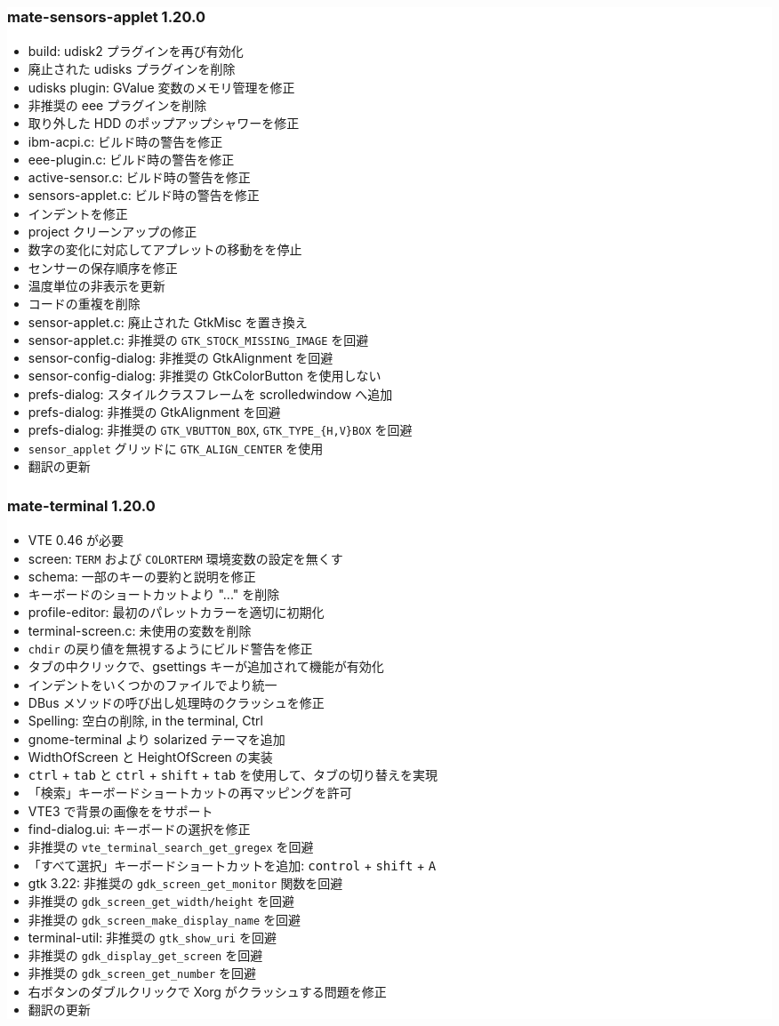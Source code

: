 ### mate-sensors-applet 1.20.0

  * build: udisk2 プラグインを再び有効化
  * 廃止された udisks プラグインを削除
  * udisks plugin: GValue 変数のメモリ管理を修正
  * 非推奨の eee プラグインを削除
  * 取り外した HDD のポップアップシャワーを修正
  * ibm-acpi.c: ビルド時の警告を修正
  * eee-plugin.c: ビルド時の警告を修正
  * active-sensor.c: ビルド時の警告を修正
  * sensors-applet.c: ビルド時の警告を修正
  * インデントを修正
  * project クリーンアップの修正
  * 数字の変化に対応してアプレットの移動をを停止
  * センサーの保存順序を修正
  * 温度単位の非表示を更新
  * コードの重複を削除
  * sensor-applet.c: 廃止された GtkMisc を置き換え
  * sensor-applet.c: 非推奨の `GTK_STOCK_MISSING_IMAGE` を回避
  * sensor-config-dialog: 非推奨の GtkAlignment を回避
  * sensor-config-dialog: 非推奨の GtkColorButton を使用しない
  * prefs-dialog: スタイルクラスフレームを scrolledwindow へ追加
  * prefs-dialog: 非推奨の GtkAlignment を回避
  * prefs-dialog: 非推奨の `GTK_VBUTTON_BOX`, `GTK_TYPE_{H,V}BOX` を回避
  * `sensor_applet` グリッドに `GTK_ALIGN_CENTER` を使用
  * 翻訳の更新

### mate-terminal 1.20.0

  * VTE 0.46 が必要
  * screen: `TERM` および `COLORTERM` 環境変数の設定を無くす
  * schema: 一部のキーの要約と説明を修正
  * キーボードのショートカットより "..." を削除
  * profile-editor: 最初のパレットカラーを適切に初期化
  * terminal-screen.c: 未使用の変数を削除
  * `chdir` の戻り値を無視するようにビルド警告を修正
  * タブの中クリックで、gsettings キーが追加されて機能が有効化
  * インデントをいくつかのファイルでより統一
  * DBus メソッドの呼び出し処理時のクラッシュを修正
  * Spelling: 空白の削除, in the terminal, Ctrl
  * gnome-terminal より solarized テーマを追加
  * WidthOfScreen と HeightOfScreen の実装
  * <kbd>ctrl</kbd> + <kbd>tab</kbd> と <kbd>ctrl</kbd> + <kbd>shift</kbd> + <kbd>tab</kbd> を使用して、タブの切り替えを実現
  * 「検索」キーボードショートカットの再マッピングを許可
  * VTE3 で背景の画像ををサポート
  * find-dialog.ui: キーボードの選択を修正
  * 非推奨の `vte_terminal_search_get_gregex` を回避
  * 「すべて選択」キーボードショートカットを追加: <kbd>control</kbd> + <kbd>shift</kbd> + <kbd>A<kbd>
  * gtk 3.22: 非推奨の `gdk_screen_get_monitor` 関数を回避
  * 非推奨の `gdk_screen_get_width/height` を回避
  * 非推奨の `gdk_screen_make_display_name` を回避
  * terminal-util: 非推奨の `gtk_show_uri` を回避
  * 非推奨の `gdk_display_get_screen` を回避
  * 非推奨の `gdk_screen_get_number` を回避
  * 右ボタンのダブルクリックで Xorg がクラッシュする問題を修正
  * 翻訳の更新
